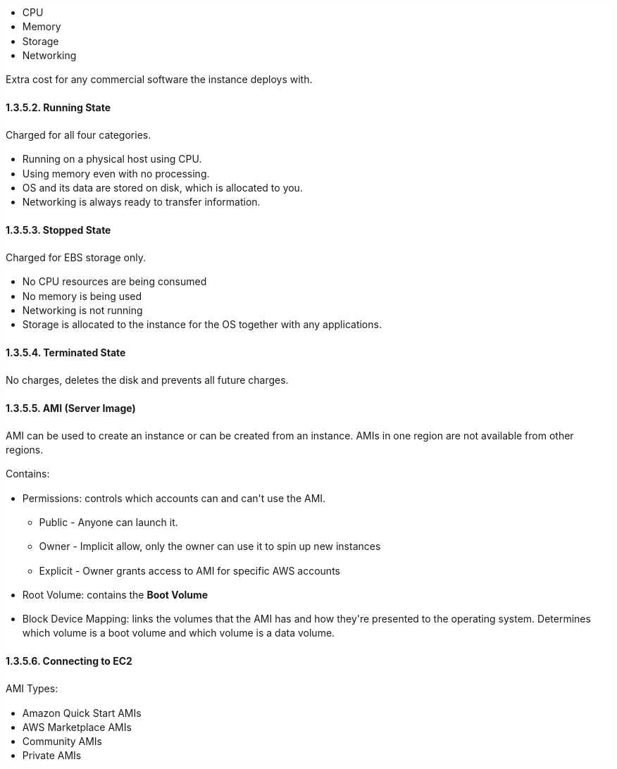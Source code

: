 - CPU
- Memory
- Storage
- Networking

Extra cost for any commercial software the instance deploys with.

#### 1.3.5.2. Running State

Charged for all four categories.

- Running on a physical host using CPU.
- Using memory even with no processing.
- OS and its data are stored on disk, which is allocated to you.
- Networking is always ready to transfer information.

#### 1.3.5.3. Stopped State

Charged for EBS storage  only.

- No CPU resources are being consumed
- No memory is being used
- Networking is not running
- Storage is allocated to the instance for the OS together with any applications.

#### 1.3.5.4. Terminated State

No charges, deletes the disk and prevents all future charges.

#### 1.3.5.5. AMI (Server Image)

AMI can be used to create an instance or can be created from an instance.
AMIs in one region are not available from other regions.

Contains:

- Permissions: controls which accounts can and can't use the AMI.

  - Public - Anyone can launch it.

  - Owner - Implicit allow, only the owner can use it to spin up new instances

  - Explicit - Owner grants access to AMI for specific AWS accounts

- Root Volume: contains the **Boot Volume**

- Block Device Mapping: links the volumes that the AMI has and
how they're presented to the operating system. Determines which volume is a
boot volume and which volume is a data volume.


#### 1.3.5.6. Connecting to EC2

AMI Types:

- Amazon Quick Start AMIs
- AWS Marketplace AMIs
- Community AMIs
- Private AMIs
